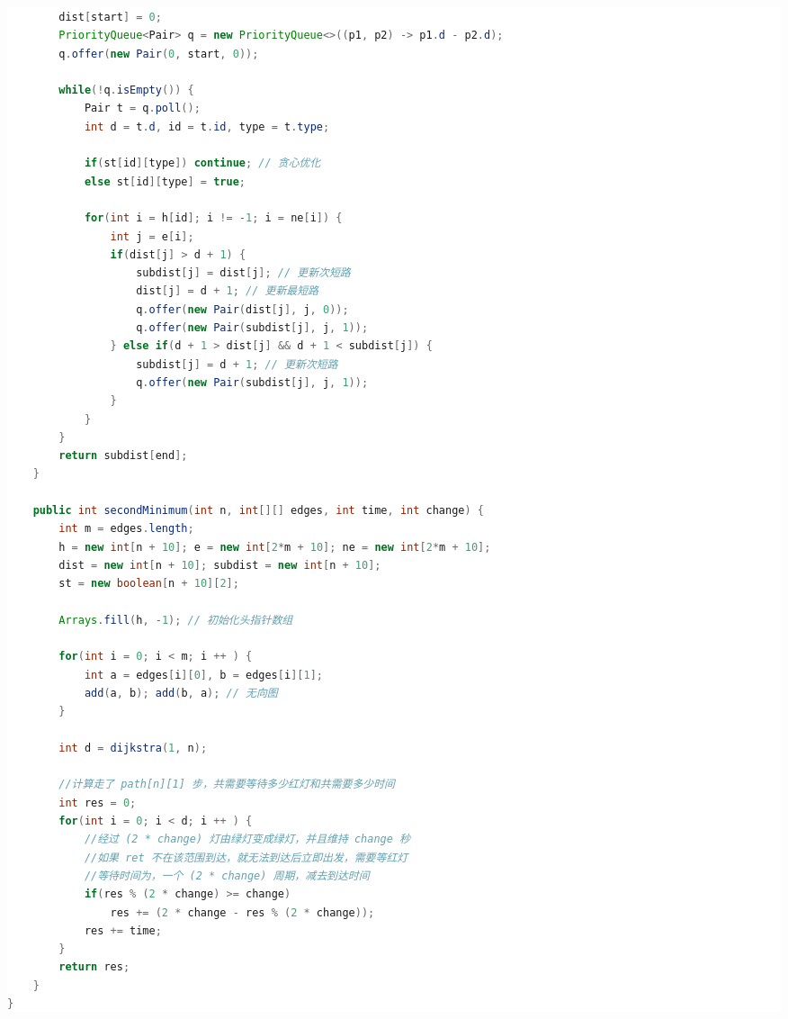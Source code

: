 ```java
        dist[start] = 0;
        PriorityQueue<Pair> q = new PriorityQueue<>((p1, p2) -> p1.d - p2.d);
        q.offer(new Pair(0, start, 0));

        while(!q.isEmpty()) {
            Pair t = q.poll();
            int d = t.d, id = t.id, type = t.type;

            if(st[id][type]) continue; // 贪心优化
            else st[id][type] = true;

            for(int i = h[id]; i != -1; i = ne[i]) {
                int j = e[i];
                if(dist[j] > d + 1) {
                    subdist[j] = dist[j]; // 更新次短路
                    dist[j] = d + 1; // 更新最短路
                    q.offer(new Pair(dist[j], j, 0));
                    q.offer(new Pair(subdist[j], j, 1));
                } else if(d + 1 > dist[j] && d + 1 < subdist[j]) {
                    subdist[j] = d + 1; // 更新次短路
                    q.offer(new Pair(subdist[j], j, 1));
                }
            }
        }
        return subdist[end];
    }

    public int secondMinimum(int n, int[][] edges, int time, int change) {
        int m = edges.length;
        h = new int[n + 10]; e = new int[2*m + 10]; ne = new int[2*m + 10];
        dist = new int[n + 10]; subdist = new int[n + 10];
        st = new boolean[n + 10][2];

        Arrays.fill(h, -1); // 初始化头指针数组

        for(int i = 0; i < m; i ++ ) {
            int a = edges[i][0], b = edges[i][1];
            add(a, b); add(b, a); // 无向图
        }

        int d = dijkstra(1, n);

        //计算走了 path[n][1] 步，共需要等待多少红灯和共需要多少时间
        int res = 0;
        for(int i = 0; i < d; i ++ ) {
            //经过 (2 * change) 灯由绿灯变成绿灯，并且维持 change 秒
            //如果 ret 不在该范围到达，就无法到达后立即出发，需要等红灯
            //等待时间为，一个 (2 * change) 周期，减去到达时间
            if(res % (2 * change) >= change) 
                res += (2 * change - res % (2 * change));
            res += time;
        }
        return res;
    }
}
```
